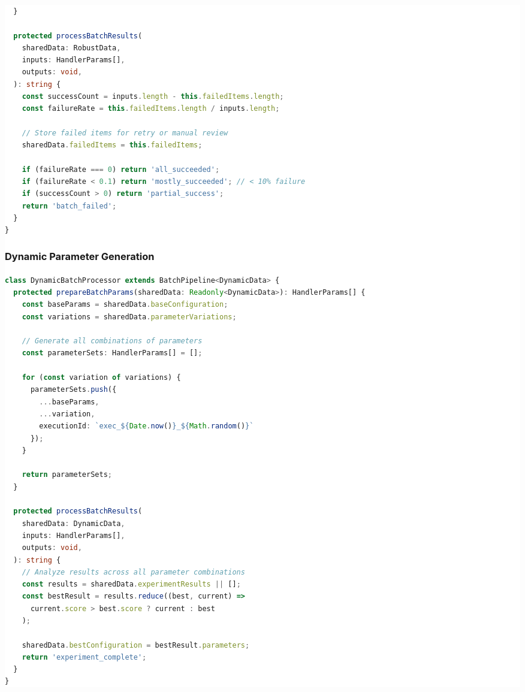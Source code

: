 ```typescript
  }

  protected processBatchResults(
    sharedData: RobustData,
    inputs: HandlerParams[],
    outputs: void,
  ): string {
    const successCount = inputs.length - this.failedItems.length;
    const failureRate = this.failedItems.length / inputs.length;
    
    // Store failed items for retry or manual review
    sharedData.failedItems = this.failedItems;
    
    if (failureRate === 0) return 'all_succeeded';
    if (failureRate < 0.1) return 'mostly_succeeded'; // < 10% failure
    if (successCount > 0) return 'partial_success';
    return 'batch_failed';
  }
}
```

### Dynamic Parameter Generation

```typescript
class DynamicBatchProcessor extends BatchPipeline<DynamicData> {
  protected prepareBatchParams(sharedData: Readonly<DynamicData>): HandlerParams[] {
    const baseParams = sharedData.baseConfiguration;
    const variations = sharedData.parameterVariations;
    
    // Generate all combinations of parameters
    const parameterSets: HandlerParams[] = [];
    
    for (const variation of variations) {
      parameterSets.push({
        ...baseParams,
        ...variation,
        executionId: `exec_${Date.now()}_${Math.random()}`
      });
    }
    
    return parameterSets;
  }

  protected processBatchResults(
    sharedData: DynamicData,
    inputs: HandlerParams[],
    outputs: void,
  ): string {
    // Analyze results across all parameter combinations
    const results = sharedData.experimentResults || [];
    const bestResult = results.reduce((best, current) => 
      current.score > best.score ? current : best
    );
    
    sharedData.bestConfiguration = bestResult.parameters;
    return 'experiment_complete';
  }
}
```
